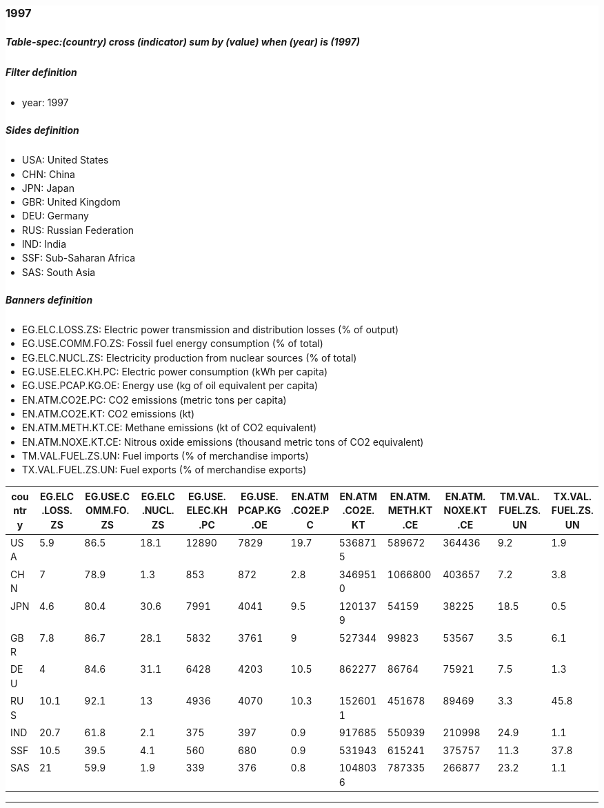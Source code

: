 ### 1997

##### Table-spec:(country) cross (indicator) sum by (value) when (year) is (1997)

##### Filter definition
  - year: 1997

##### Sides definition
  - USA: United States
  - CHN: China
  - JPN: Japan
  - GBR: United Kingdom
  - DEU: Germany
  - RUS: Russian Federation
  - IND: India
  - SSF: Sub-Saharan Africa
  - SAS: South Asia

##### Banners definition
  - EG.ELC.LOSS.ZS: Electric power transmission and distribution losses (% of output)
  - EG.USE.COMM.FO.ZS: Fossil fuel energy consumption (% of total)
  - EG.ELC.NUCL.ZS: Electricity production from nuclear sources (% of total)
  - EG.USE.ELEC.KH.PC: Electric power consumption (kWh per capita)
  - EG.USE.PCAP.KG.OE: Energy use (kg of oil equivalent per capita)
  - EN.ATM.CO2E.PC: CO2 emissions (metric tons per capita)
  - EN.ATM.CO2E.KT: CO2 emissions (kt)
  - EN.ATM.METH.KT.CE: Methane emissions (kt of CO2 equivalent)
  - EN.ATM.NOXE.KT.CE: Nitrous oxide emissions (thousand metric tons of CO2 equivalent)
  - TM.VAL.FUEL.ZS.UN: Fuel imports (% of merchandise imports)
  - TX.VAL.FUEL.ZS.UN: Fuel exports (% of merchandise exports)

  | country | EG.ELC.LOSS.ZS | EG.USE.COMM.FO.ZS | EG.ELC.NUCL.ZS | EG.USE.ELEC.KH.PC | EG.USE.PCAP.KG.OE | EN.ATM.CO2E.PC | EN.ATM.CO2E.KT | EN.ATM.METH.KT.CE | EN.ATM.NOXE.KT.CE | TM.VAL.FUEL.ZS.UN | TX.VAL.FUEL.ZS.UN |
  | ------- | -------------- | ----------------- | -------------- | ----------------- | ----------------- | -------------- | -------------- | ----------------- | ----------------- | ----------------- | ----------------- |
  | USA     |            5.9 |              86.5 |           18.1 |             12890 |              7829 |           19.7 |        5368715 |            589672 |            364436 |               9.2 |               1.9 |
  | CHN     |              7 |              78.9 |            1.3 |               853 |               872 |            2.8 |        3469510 |           1066800 |            403657 |               7.2 |               3.8 |
  | JPN     |            4.6 |              80.4 |           30.6 |              7991 |              4041 |            9.5 |        1201379 |             54159 |             38225 |              18.5 |               0.5 |
  | GBR     |            7.8 |              86.7 |           28.1 |              5832 |              3761 |              9 |         527344 |             99823 |             53567 |               3.5 |               6.1 |
  | DEU     |              4 |              84.6 |           31.1 |              6428 |              4203 |           10.5 |         862277 |             86764 |             75921 |               7.5 |               1.3 |
  | RUS     |           10.1 |              92.1 |             13 |              4936 |              4070 |           10.3 |        1526011 |            451678 |             89469 |               3.3 |              45.8 |
  | IND     |           20.7 |              61.8 |            2.1 |               375 |               397 |            0.9 |         917685 |            550939 |            210998 |              24.9 |               1.1 |
  | SSF     |           10.5 |              39.5 |            4.1 |               560 |               680 |            0.9 |         531943 |            615241 |            375757 |              11.3 |              37.8 |
  | SAS     |             21 |              59.9 |            1.9 |               339 |               376 |            0.8 |        1048036 |            787335 |            266877 |              23.2 |               1.1 |
---
